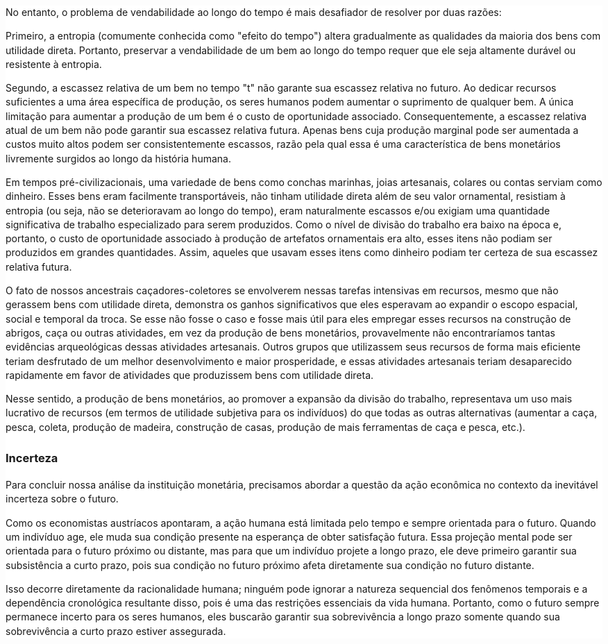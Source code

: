 No entanto, o problema de vendabilidade ao longo do tempo é mais desafiador de resolver por duas razões:

Primeiro, a entropia (comumente conhecida como "efeito do tempo") altera gradualmente as qualidades da maioria dos bens com utilidade direta. Portanto, preservar a vendabilidade de um bem ao longo do tempo requer que ele seja altamente durável ou resistente à entropia.

Segundo, a escassez relativa de um bem no tempo "t" não garante sua escassez relativa no futuro. Ao dedicar recursos suficientes a uma área específica de produção, os seres humanos podem aumentar o suprimento de qualquer bem. A única limitação para aumentar a produção de um bem é o custo de oportunidade associado. Consequentemente, a escassez relativa atual de um bem não pode garantir sua escassez relativa futura. Apenas bens cuja produção marginal pode ser aumentada a custos muito altos podem ser consistentemente escassos, razão pela qual essa é uma característica de bens monetários livremente surgidos ao longo da história humana.

Em tempos pré-civilizacionais, uma variedade de bens como conchas marinhas, joias artesanais, colares ou contas serviam como dinheiro. Esses bens eram facilmente transportáveis, não tinham utilidade direta além de seu valor ornamental, resistiam à entropia (ou seja, não se deterioravam ao longo do tempo), eram naturalmente escassos e/ou exigiam uma quantidade significativa de trabalho especializado para serem produzidos. Como o nível de divisão do trabalho era baixo na época e, portanto, o custo de oportunidade associado à produção de artefatos ornamentais era alto, esses itens não podiam ser produzidos em grandes quantidades. Assim, aqueles que usavam esses itens como dinheiro podiam ter certeza de sua escassez relativa futura.

O fato de nossos ancestrais caçadores-coletores se envolverem nessas tarefas intensivas em recursos, mesmo que não gerassem bens com utilidade direta, demonstra os ganhos significativos que eles esperavam ao expandir o escopo espacial, social e temporal da troca. Se esse não fosse o caso e fosse mais útil para eles empregar esses recursos na construção de abrigos, caça ou outras atividades, em vez da produção de bens monetários, provavelmente não encontraríamos tantas evidências arqueológicas dessas atividades artesanais. Outros grupos que utilizassem seus recursos de forma mais eficiente teriam desfrutado de um melhor desenvolvimento e maior prosperidade, e essas atividades artesanais teriam desaparecido rapidamente em favor de atividades que produzissem bens com utilidade direta.

Nesse sentido, a produção de bens monetários, ao promover a expansão da divisão do trabalho, representava um uso mais lucrativo de recursos (em termos de utilidade subjetiva para os indivíduos) do que todas as outras alternativas (aumentar a caça, pesca, coleta, produção de madeira, construção de casas, produção de mais ferramentas de caça e pesca, etc.).

### Incerteza

Para concluir nossa análise da instituição monetária, precisamos abordar a questão da ação econômica no contexto da inevitável incerteza sobre o futuro.

Como os economistas austríacos apontaram, a ação humana está limitada pelo tempo e sempre orientada para o futuro. Quando um indivíduo age, ele muda sua condição presente na esperança de obter satisfação futura. Essa projeção mental pode ser orientada para o futuro próximo ou distante, mas para que um indivíduo projete a longo prazo, ele deve primeiro garantir sua subsistência a curto prazo, pois sua condição no futuro próximo afeta diretamente sua condição no futuro distante.

Isso decorre diretamente da racionalidade humana; ninguém pode ignorar a natureza sequencial dos fenômenos temporais e a dependência cronológica resultante disso, pois é uma das restrições essenciais da vida humana. Portanto, como o futuro sempre permanece incerto para os seres humanos, eles buscarão garantir sua sobrevivência a longo prazo somente quando sua sobrevivência a curto prazo estiver assegurada.
